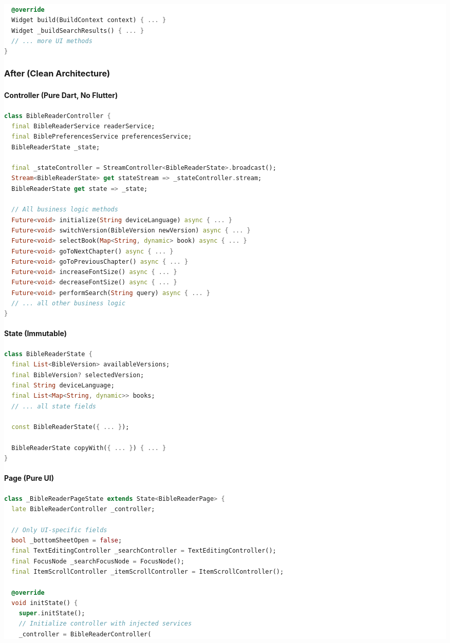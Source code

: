 ```dart
  @override
  Widget build(BuildContext context) { ... }
  Widget _buildSearchResults() { ... }
  // ... more UI methods
}
```

### After (Clean Architecture)

#### Controller (Pure Dart, No Flutter)
```dart
class BibleReaderController {
  final BibleReaderService readerService;
  final BiblePreferencesService preferencesService;
  BibleReaderState _state;
  
  final _stateController = StreamController<BibleReaderState>.broadcast();
  Stream<BibleReaderState> get stateStream => _stateController.stream;
  BibleReaderState get state => _state;
  
  // All business logic methods
  Future<void> initialize(String deviceLanguage) async { ... }
  Future<void> switchVersion(BibleVersion newVersion) async { ... }
  Future<void> selectBook(Map<String, dynamic> book) async { ... }
  Future<void> goToNextChapter() async { ... }
  Future<void> goToPreviousChapter() async { ... }
  Future<void> increaseFontSize() async { ... }
  Future<void> decreaseFontSize() async { ... }
  Future<void> performSearch(String query) async { ... }
  // ... all other business logic
}
```

#### State (Immutable)
```dart
class BibleReaderState {
  final List<BibleVersion> availableVersions;
  final BibleVersion? selectedVersion;
  final String deviceLanguage;
  final List<Map<String, dynamic>> books;
  // ... all state fields
  
  const BibleReaderState({ ... });
  
  BibleReaderState copyWith({ ... }) { ... }
}
```

#### Page (Pure UI)
```dart
class _BibleReaderPageState extends State<BibleReaderPage> {
  late BibleReaderController _controller;
  
  // Only UI-specific fields
  bool _bottomSheetOpen = false;
  final TextEditingController _searchController = TextEditingController();
  final FocusNode _searchFocusNode = FocusNode();
  final ItemScrollController _itemScrollController = ItemScrollController();
  
  @override
  void initState() {
    super.initState();
    // Initialize controller with injected services
    _controller = BibleReaderController(
```